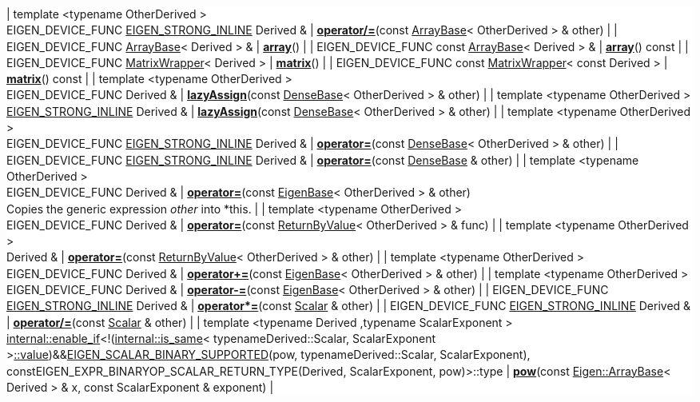 | template <typename OtherDerived \> <br>EIGEN_DEVICE_FUNC <a href="http://example.org/files/macros_8h/#define-eigen-strong-inline">EIGEN_STRONG_INLINE</a> Derived & | **[operator/=](http://example.org/classes/classeigen_1_1arraybase/#function-operator/=)**(const <a href="http://example.org/classes/classeigen_1_1arraybase/">ArrayBase</a>< OtherDerived > & other) |
| EIGEN_DEVICE_FUNC <a href="http://example.org/classes/classeigen_1_1arraybase/">ArrayBase</a>< Derived > & | **[array](http://example.org/classes/classeigen_1_1arraybase/#function-array)**() |
| EIGEN_DEVICE_FUNC const <a href="http://example.org/classes/classeigen_1_1arraybase/">ArrayBase</a>< Derived > & | **[array](http://example.org/classes/classeigen_1_1arraybase/#function-array)**() const |
| EIGEN_DEVICE_FUNC <a href="http://example.org/classes/classeigen_1_1matrixwrapper/">MatrixWrapper</a>< Derived > | **[matrix](http://example.org/classes/classeigen_1_1arraybase/#function-matrix)**() |
| EIGEN_DEVICE_FUNC const <a href="http://example.org/classes/classeigen_1_1matrixwrapper/">MatrixWrapper</a>< const Derived > | **[matrix](http://example.org/classes/classeigen_1_1arraybase/#function-matrix)**() const |
| template <typename OtherDerived \> <br>EIGEN_DEVICE_FUNC Derived & | **[lazyAssign](http://example.org/classes/classeigen_1_1arraybase/#function-lazyassign)**(const <a href="http://example.org/classes/classeigen_1_1densebase/">DenseBase</a>< OtherDerived > & other) |
| template <typename OtherDerived \> <br><a href="http://example.org/files/macros_8h/#define-eigen-strong-inline">EIGEN_STRONG_INLINE</a> Derived & | **[lazyAssign](http://example.org/classes/classeigen_1_1arraybase/#function-lazyassign)**(const <a href="http://example.org/classes/classeigen_1_1densebase/">DenseBase</a>< OtherDerived > & other) |
| template <typename OtherDerived \> <br>EIGEN_DEVICE_FUNC <a href="http://example.org/files/macros_8h/#define-eigen-strong-inline">EIGEN_STRONG_INLINE</a> Derived & | **[operator=](http://example.org/classes/classeigen_1_1arraybase/#function-operator=)**(const <a href="http://example.org/classes/classeigen_1_1densebase/">DenseBase</a>< OtherDerived > & other) |
| EIGEN_DEVICE_FUNC <a href="http://example.org/files/macros_8h/#define-eigen-strong-inline">EIGEN_STRONG_INLINE</a> Derived & | **[operator=](http://example.org/classes/classeigen_1_1arraybase/#function-operator=)**(const <a href="http://example.org/classes/classeigen_1_1densebase/">DenseBase</a> & other) |
| template <typename OtherDerived \> <br>EIGEN_DEVICE_FUNC Derived & | **[operator=](http://example.org/classes/classeigen_1_1arraybase/#function-operator=)**(const <a href="http://example.org/classes/structeigen_1_1eigenbase/">EigenBase</a>< OtherDerived > & other)<br>Copies the generic expression _other_ into *this.  |
| template <typename OtherDerived \> <br>EIGEN_DEVICE_FUNC Derived & | **[operator=](http://example.org/classes/classeigen_1_1arraybase/#function-operator=)**(const <a href="http://example.org/classes/classeigen_1_1returnbyvalue/">ReturnByValue</a>< OtherDerived > & func) |
| template <typename OtherDerived \> <br>Derived & | **[operator=](http://example.org/classes/classeigen_1_1arraybase/#function-operator=)**(const <a href="http://example.org/classes/classeigen_1_1returnbyvalue/">ReturnByValue</a>< OtherDerived > & other) |
| template <typename OtherDerived \> <br>EIGEN_DEVICE_FUNC Derived & | **[operator+=](http://example.org/classes/classeigen_1_1arraybase/#function-operator+=)**(const <a href="http://example.org/classes/structeigen_1_1eigenbase/">EigenBase</a>< OtherDerived > & other) |
| template <typename OtherDerived \> <br>EIGEN_DEVICE_FUNC Derived & | **[operator-=](http://example.org/classes/classeigen_1_1arraybase/#function-operator-=)**(const <a href="http://example.org/classes/structeigen_1_1eigenbase/">EigenBase</a>< OtherDerived > & other) |
| EIGEN_DEVICE_FUNC <a href="http://example.org/files/macros_8h/#define-eigen-strong-inline">EIGEN_STRONG_INLINE</a> Derived & | **[operator*=](http://example.org/classes/classeigen_1_1arraybase/#function-operator*=)**(const <a href="http://example.org/classes/classeigen_1_1arraybase/#typedef-scalar">Scalar</a> & other) |
| EIGEN_DEVICE_FUNC <a href="http://example.org/files/macros_8h/#define-eigen-strong-inline">EIGEN_STRONG_INLINE</a> Derived & | **[operator/=](http://example.org/classes/classeigen_1_1arraybase/#function-operator/=)**(const <a href="http://example.org/classes/classeigen_1_1arraybase/#typedef-scalar">Scalar</a> & other) |
| template <typename Derived ,typename ScalarExponent \> <br><a href="http://example.org/classes/structeigen_1_1internal_1_1enable__if/">internal::enable_if</a><!(<a href="http://example.org/classes/structeigen_1_1internal_1_1is__same/">internal::is_same</a>< typenameDerived::Scalar, ScalarExponent ><a href="http://example.org/classes/classeigen_1_1densebase/#function-value">::value</a>)&&<a href="http://example.org/files/macros_8h/#define-eigen-scalar-binary-supported">EIGEN_SCALAR_BINARY_SUPPORTED</a>(pow, typenameDerived::Scalar, ScalarExponent), constEIGEN_EXPR_BINARYOP_SCALAR_RETURN_TYPE(Derived, ScalarExponent, pow)>::type | **[pow](http://example.org/classes/classeigen_1_1arraybase/#function-pow)**(const <a href="http://example.org/classes/classeigen_1_1arraybase/">Eigen::ArrayBase</a>< Derived > & x, const ScalarExponent & exponent) |
